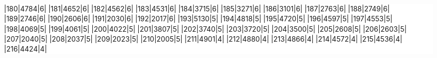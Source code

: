 |180|4784|6|
|181|4652|6|
|182|4562|6|
|183|4531|6|
|184|3715|6|
|185|3271|6|
|186|3101|6|
|187|2763|6|
|188|2749|6|
|189|2746|6|
|190|2606|6|
|191|2030|6|
|192|2017|6|
|193|5130|5|
|194|4818|5|
|195|4720|5|
|196|4597|5|
|197|4553|5|
|198|4069|5|
|199|4061|5|
|200|4022|5|
|201|3807|5|
|202|3740|5|
|203|3720|5|
|204|3500|5|
|205|2608|5|
|206|2603|5|
|207|2040|5|
|208|2037|5|
|209|2023|5|
|210|2005|5|
|211|4901|4|
|212|4880|4|
|213|4866|4|
|214|4572|4|
|215|4536|4|
|216|4424|4|